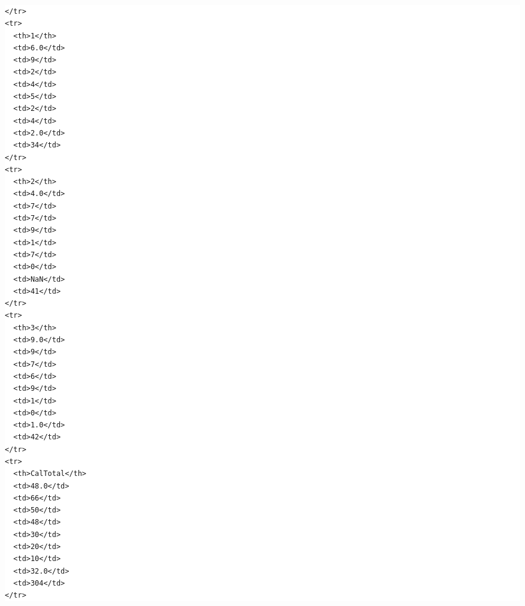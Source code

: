     </tr>
    <tr>
      <th>1</th>
      <td>6.0</td>
      <td>9</td>
      <td>2</td>
      <td>4</td>
      <td>5</td>
      <td>2</td>
      <td>4</td>
      <td>2.0</td>
      <td>34</td>
    </tr>
    <tr>
      <th>2</th>
      <td>4.0</td>
      <td>7</td>
      <td>7</td>
      <td>9</td>
      <td>1</td>
      <td>7</td>
      <td>0</td>
      <td>NaN</td>
      <td>41</td>
    </tr>
    <tr>
      <th>3</th>
      <td>9.0</td>
      <td>9</td>
      <td>7</td>
      <td>6</td>
      <td>9</td>
      <td>1</td>
      <td>0</td>
      <td>1.0</td>
      <td>42</td>
    </tr>
    <tr>
      <th>CalTotal</th>
      <td>48.0</td>
      <td>66</td>
      <td>50</td>
      <td>48</td>
      <td>30</td>
      <td>20</td>
      <td>10</td>
      <td>32.0</td>
      <td>304</td>
    </tr>
  </tbody>
</table>
